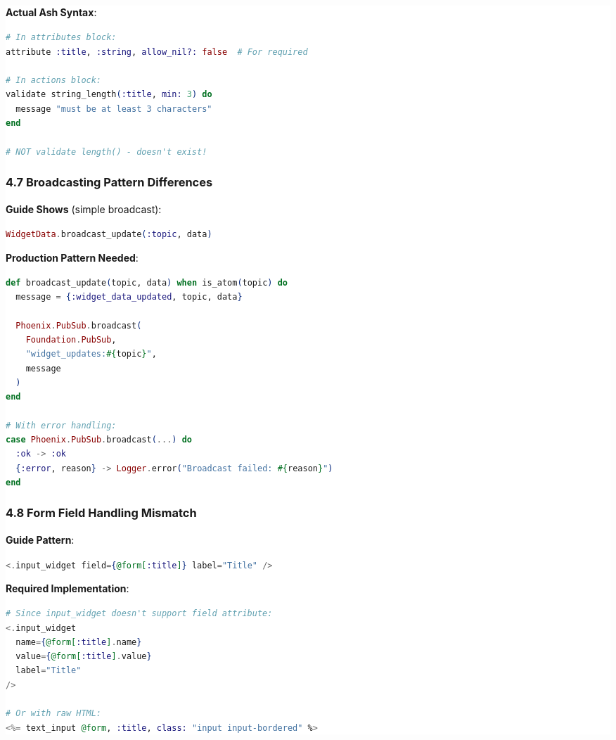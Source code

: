 **Actual Ash Syntax**:
```elixir
# In attributes block:
attribute :title, :string, allow_nil?: false  # For required

# In actions block:
validate string_length(:title, min: 3) do
  message "must be at least 3 characters"
end

# NOT validate length() - doesn't exist!
```

### 4.7 Broadcasting Pattern Differences

**Guide Shows** (simple broadcast):
```elixir
WidgetData.broadcast_update(:topic, data)
```

**Production Pattern Needed**:
```elixir
def broadcast_update(topic, data) when is_atom(topic) do
  message = {:widget_data_updated, topic, data}
  
  Phoenix.PubSub.broadcast(
    Foundation.PubSub,
    "widget_updates:#{topic}",
    message
  )
end

# With error handling:
case Phoenix.PubSub.broadcast(...) do
  :ok -> :ok
  {:error, reason} -> Logger.error("Broadcast failed: #{reason}")
end
```

### 4.8 Form Field Handling Mismatch

**Guide Pattern**:
```elixir
<.input_widget field={@form[:title]} label="Title" />
```

**Required Implementation**:
```elixir
# Since input_widget doesn't support field attribute:
<.input_widget 
  name={@form[:title].name}
  value={@form[:title].value}
  label="Title"
/>

# Or with raw HTML:
<%= text_input @form, :title, class: "input input-bordered" %>
```
